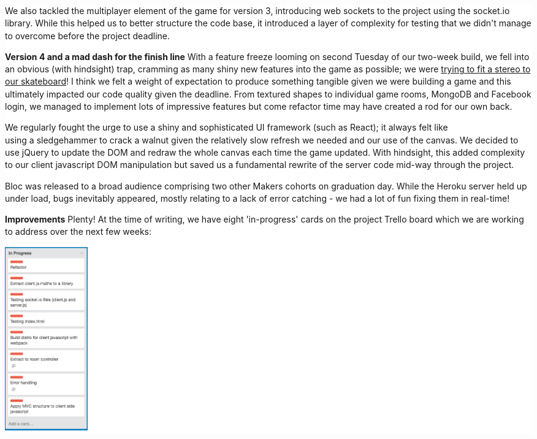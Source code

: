 We also tackled the multiplayer element of the game for version 3, introducing web sockets to the project using the socket.io library. While this helped us to better structure the code base, it introduced a layer of complexity for testing that we didn't manage to overcome before the project deadline.

<strong>Version 4 and a mad dash for the finish line</strong>
With a feature freeze looming on second Tuesday of our two-week build, we fell into an obvious (with hindsight) trap, cramming as many shiny new features into the game as possible; we were <a href="https://twitter.com/500startups/status/519322492243308544?lang=en">trying to fit a stereo to our skateboard</a>! I think we felt a weight of expectation to produce something tangible given we were building a game and this ultimately impacted our code quality given the deadline. From textured shapes to individual game rooms, MongoDB and Facebook login, we managed to implement lots of impressive features but come refactor time may have created a rod for our own back.

We regularly fought the urge to use a shiny and sophisticated UI framework (such as React); it always felt like using a sledgehammer to crack a walnut given the relatively slow refresh we needed and our use of the canvas. We decided to use jQuery to update the DOM and redraw the whole canvas each time the game updated. With hindsight, this added complexity to our client javascript DOM manipulation but saved us a fundamental rewrite of the server code mid-way through the project.

Bloc was released to a broad audience comprising two other Makers cohorts on graduation day. While the Heroku server held up under load, bugs inevitably appeared, mostly relating to a lack of error catching - we had a lot of fun fixing them in real-time!

<strong>Improvements</strong>
Plenty! At the time of writing, we have eight 'in-progress' cards on the project Trello board which we are working to address over the next few weeks:

<a class="plain" href="assets/images/2017-05-11/Screen-Shot-2017-05-11-at-14.59.21.png"><img class="alignnone size-medium wp-image-605" src="assets/images/2017-05-11/Screen-Shot-2017-05-11-at-14.59.21.png" alt="Screen Shot 2017-05-11 at 14.59.21" width="135" height="300" /></a>
